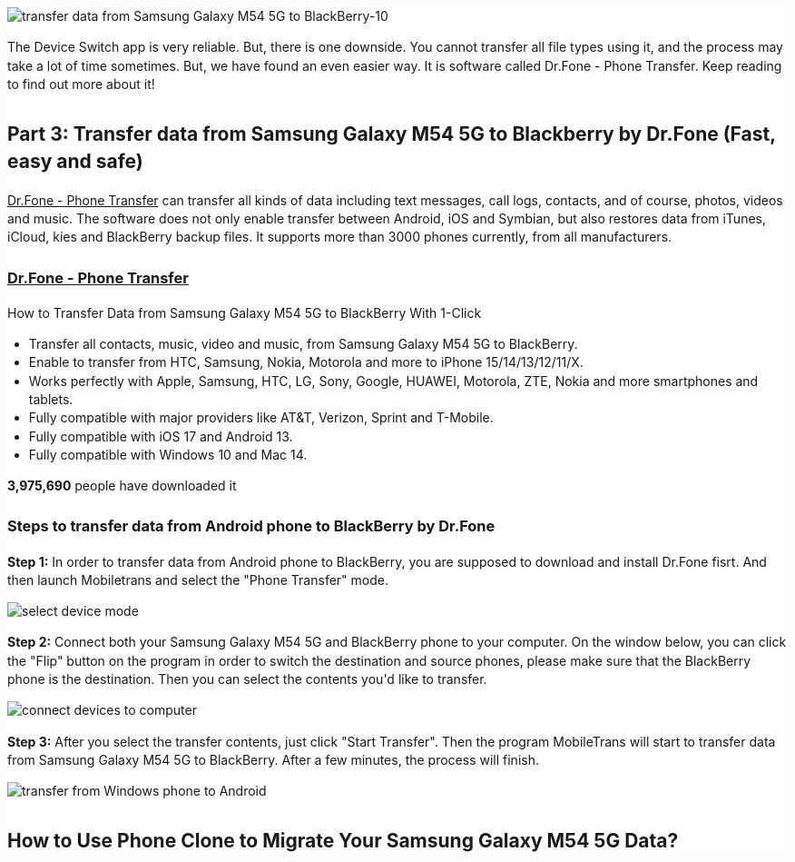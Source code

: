 ![transfer data from Samsung Galaxy M54 5G to BlackBerry-10](https://images.wondershare.com/drfone/others/how-to-transfer-data-from-android-to-blackberry08.jpg)

The Device Switch app is very reliable. But, there is one downside. You cannot transfer all file types using it, and the process may take a lot of time sometimes. But, we have found an even easier way. It is software called Dr.Fone - Phone Transfer. Keep reading to find out more about it!

## Part 3: Transfer data from Samsung Galaxy M54 5G to Blackberry by Dr.Fone (Fast, easy and safe)

[Dr.Fone - Phone Transfer](https://tools.techidaily.com/wondershare/drfone/phone-switch/) can transfer all kinds of data including text messages, call logs, contacts, and of course, photos, videos and music. The software does not only enable transfer between Android, iOS and Symbian, but also restores data from iTunes, iCloud, kies and BlackBerry backup files. It supports more than 3000 phones currently, from all manufacturers.



### [Dr.Fone - Phone Transfer](https://tools.techidaily.com/wondershare/drfone/phone-switch/ "Phone to Phone Transfer")

How to Transfer Data from Samsung Galaxy M54 5G to BlackBerry With 1-Click

- Transfer all contacts, music, video and music, from Samsung Galaxy M54 5G to BlackBerry.
- Enable to transfer from HTC, Samsung, Nokia, Motorola and more to iPhone 15/14/13/12/11/X.
- Works perfectly with Apple, Samsung, HTC, LG, Sony, Google, HUAWEI, Motorola, ZTE, Nokia and more smartphones and tablets.
- Fully compatible with major providers like AT&T, Verizon, Sprint and T-Mobile.
- Fully compatible with iOS 17 and Android 13.
- Fully compatible with Windows 10 and Mac 14.

**3,975,690** people have downloaded it

### Steps to transfer data from Android phone to BlackBerry by Dr.Fone

**Step 1:** In order to transfer data from Android phone to BlackBerry, you are supposed to download and install Dr.Fone fisrt. And then launch Mobiletrans and select the "Phone Transfer" mode.

![select device mode](https://images.wondershare.com/drfone/guide/drfone-home.png)

**Step 2:** Connect both your Samsung Galaxy M54 5G and BlackBerry phone to your computer. On the window below, you can click the "Flip" button on the program in order to switch the destination and source phones, please make sure that the BlackBerry phone is the destination. Then you can select the contents you'd like to transfer.

![connect devices to computer](https://images.wondershare.com/drfone/guide/transfer-ios-to-android-1.png)

**Step 3:** After you select the transfer contents, just click "Start Transfer". Then the program MobileTrans will start to transfer data from Samsung Galaxy M54 5G to BlackBerry. After a few minutes, the process will finish.

![transfer from Windows phone to Android](https://images.wondershare.com/drfone/guide/transfer-ios-to-android-4.png)

## How to Use Phone Clone to Migrate Your Samsung Galaxy M54 5G Data?
